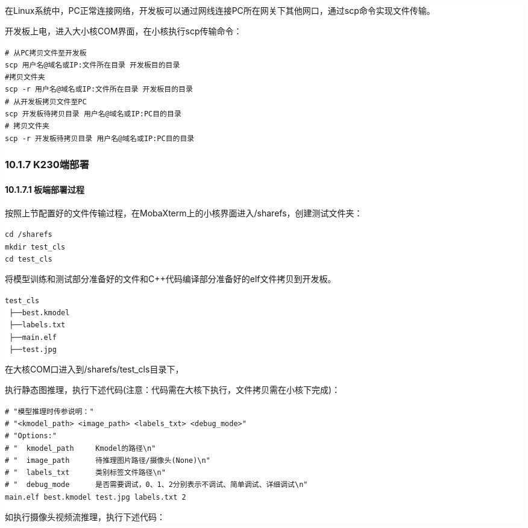 在Linux系统中，PC正常连接网络，开发板可以通过网线连接PC所在网关下其他网口，通过scp命令实现文件传输。

开发板上电，进入大小核COM界面，在小核执行scp传输命令：

```
# 从PC拷贝文件至开发板
scp 用户名@域名或IP:文件所在目录 开发板目的目录
#拷贝文件夹
scp -r 用户名@域名或IP:文件所在目录 开发板目的目录
# 从开发板拷贝文件至PC
scp 开发板待拷贝目录 用户名@域名或IP:PC目的目录
# 拷贝文件夹
scp -r 开发板待拷贝目录 用户名@域名或IP:PC目的目录
```



### 10.1.7 K230端部署

#### 10.1.7.1 板端部署过程

按照上节配置好的文件传输过程，在MobaXterm上的小核界面进入/sharefs，创建测试文件夹：

```
cd /sharefs
mkdir test_cls
cd test_cls
```



将模型训练和测试部分准备好的文件和C++代码编译部分准备好的elf文件拷贝到开发板。

```
test_cls
 ├──best.kmodel
 ├──labels.txt
 ├──main.elf
 ├──test.jpg
```



在大核COM口进入到/sharefs/test_cls目录下，

执行静态图推理，执行下述代码(注意：代码需在大核下执行，文件拷贝需在小核下完成)：

```
# "模型推理时传参说明："
# "<kmodel_path> <image_path> <labels_txt> <debug_mode>"
# "Options:"
# "  kmodel_path     Kmodel的路径\n"
# "  image_path      待推理图片路径/摄像头(None)\n"
# "  labels_txt      类别标签文件路径\n"
# "  debug_mode      是否需要调试，0、1、2分别表示不调试、简单调试、详细调试\n"
main.elf best.kmodel test.jpg labels.txt 2 
```



如执行摄像头视频流推理，执行下述代码：
